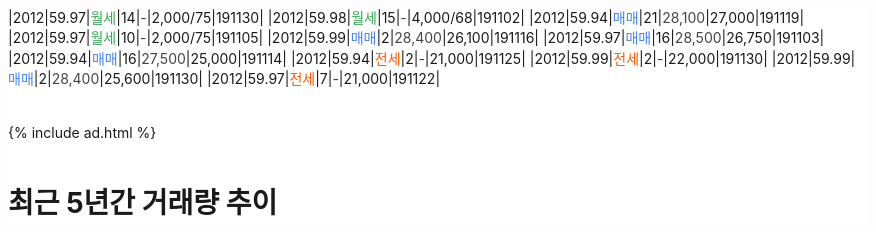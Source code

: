 |2012|59.97|<span style="color:#34a853">월세</span>|14|<span style="color:#444444">-</span>|2,000/75|191130|
|2012|59.98|<span style="color:#34a853">월세</span>|15|<span style="color:#444444">-</span>|4,000/68|191102|
|2012|59.94|<span style="color:#4285f3">매매</span>|21|<span style="color:#444444">28,100</span>|27,000|191119|
|2012|59.97|<span style="color:#34a853">월세</span>|10|<span style="color:#444444">-</span>|2,000/75|191105|
|2012|59.99|<span style="color:#4285f3">매매</span>|2|<span style="color:#444444">28,400</span>|26,100|191116|
|2012|59.97|<span style="color:#4285f3">매매</span>|16|<span style="color:#444444">28,500</span>|26,750|191103|
|2012|59.94|<span style="color:#4285f3">매매</span>|16|<span style="color:#444444">27,500</span>|25,000|191114|
|2012|59.94|<span style="color:#ff5a00">전세</span>|2|<span style="color:#444444">-</span>|21,000|191125|
|2012|59.99|<span style="color:#ff5a00">전세</span>|2|<span style="color:#444444">-</span>|22,000|191130|
|2012|59.99|<span style="color:#4285f3">매매</span>|2|<span style="color:#444444">28,400</span>|25,600|191130|
|2012|59.97|<span style="color:#ff5a00">전세</span>|7|<span style="color:#444444">-</span>|21,000|191122|


<br>
{% include ad.html %}
<br>

# 최근 5년간 거래량 추이


<div style="width:100%;">
    <canvas id="deal_progress" height="200"></canvas>
</div>

<script>
new Chart(document.getElementById("deal_progress"), {
    type: 'line',
    data: {
        labels: ['201501','201502','201503','201504','201505','201506','201507','201508','201509','201510','201511','201512','201601','201602','201603','201604','201605','201606','201607','201608','201609','201610','201611','201612','201701','201702','201703','201704','201705','201706','201707','201708','201709','201710','201711','201712','201801','201802','201803','201804','201805','201806','201807','201808','201809','201810','201811','201812','201901','201902','201903','201904','201905','201906','201907','201908','201909','201910','201911','201912','202001'],
        datasets: [{
            label: '매매',
            pointRadius: 1,
            data: [84, 95, 177, 152, 96, 99, 90, 80, 93, 99, 57, 42, 46, 45, 52, 70, 74, 86, 97, 90, 78, 124, 105, 43, 31, 52, 71, 54, 82, 121, 129, 158, 163, 148, 125, 92, 103, 78, 98, 66, 55, 64, 58, 98, 127, 106, 87, 72, 61, 55, 66, 51, 58, 68, 78, 86, 81, 131, 126, 75, 14],
            borderColor: "rgba(255, 201, 14, 1)",
            backgroundColor: "rgba(255, 201, 14, 0.5)",
            fill: false,
            lineTension: 0
        },{
            label: '전월세',
            pointRadius: 1,
            data: [121, 105, 139, 106, 112, 120, 107, 176, 110, 143, 108, 124, 122, 128, 153, 129, 135, 164, 195, 156, 173, 131, 155, 163, 185, 201, 171, 137, 114, 141, 165, 196, 177, 137, 128, 123, 130, 97, 133, 102, 95, 107, 159, 142, 142, 143, 122, 138, 173, 119, 117, 109, 94, 129, 133, 164, 126, 148, 90, 77, 14],
            borderColor: "rgba(0, 141, 185, 1)",
            backgroundColor: "rgba(0, 141, 185, 0.5)",
            fill: false,
            lineTension: 0
        }
        ]
